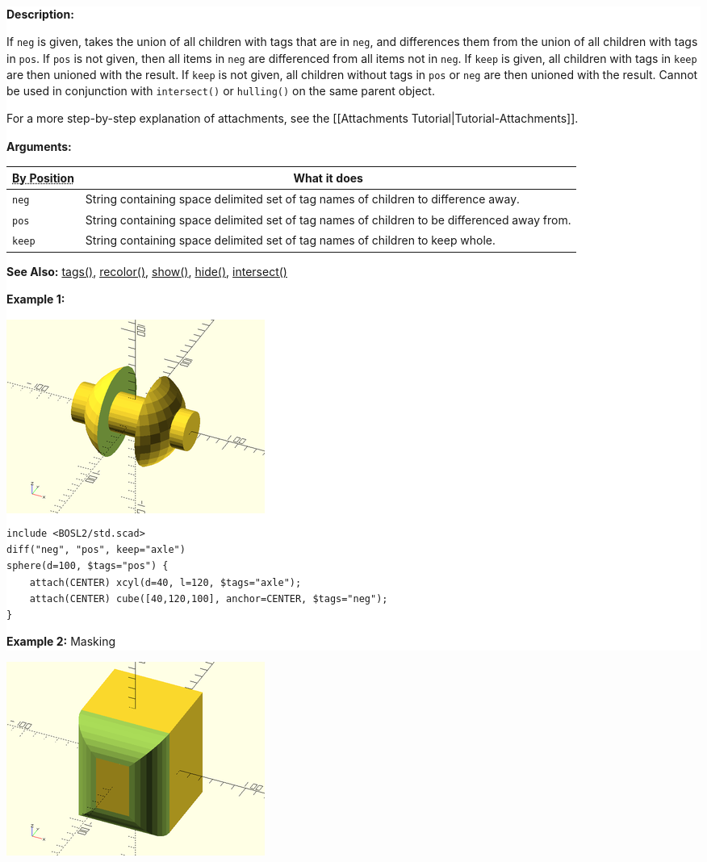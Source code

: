 **Description:** 

If `neg` is given, takes the union of all children with tags that are in `neg`, and differences
them from the union of all children with tags in `pos`.  If `pos` is not given, then all items in
`neg` are differenced from all items not in `neg`.  If `keep` is given, all children with tags in
`keep` are then unioned with the result.  If `keep` is not given, all children without tags in
`pos` or `neg` are then unioned with the result.
Cannot be used in conjunction with `intersect()` or `hulling()` on the same parent object.

For a more step-by-step explanation of attachments, see the [[Attachments Tutorial|Tutorial-Attachments]].

**Arguments:** 

<abbr title="These args can be used by position or by name.">By&nbsp;Position</abbr> | What it does
-------------------- | ------------
`neg`                | String containing space delimited set of tag names of children to difference away.
`pos`                | String containing space delimited set of tag names of children to be differenced away from.
`keep`               | String containing space delimited set of tag names of children to keep whole.

**See Also:** [tags()](#module-tags), [recolor()](#module-recolor), [show()](#module-show), [hide()](#module-hide), [intersect()](#module-intersect)

**Example 1:** 

<img align="left" alt="diff() Example 1" src="images/attachments/diff.png" width="320" height="240">

<br clear="all" />

    include <BOSL2/std.scad>
    diff("neg", "pos", keep="axle")
    sphere(d=100, $tags="pos") {
        attach(CENTER) xcyl(d=40, l=120, $tags="axle");
        attach(CENTER) cube([40,120,100], anchor=CENTER, $tags="neg");
    }

**Example 2:** Masking

<img align="left" alt="diff() Example 2" src="images/attachments/diff_2.png" width="320" height="240">
